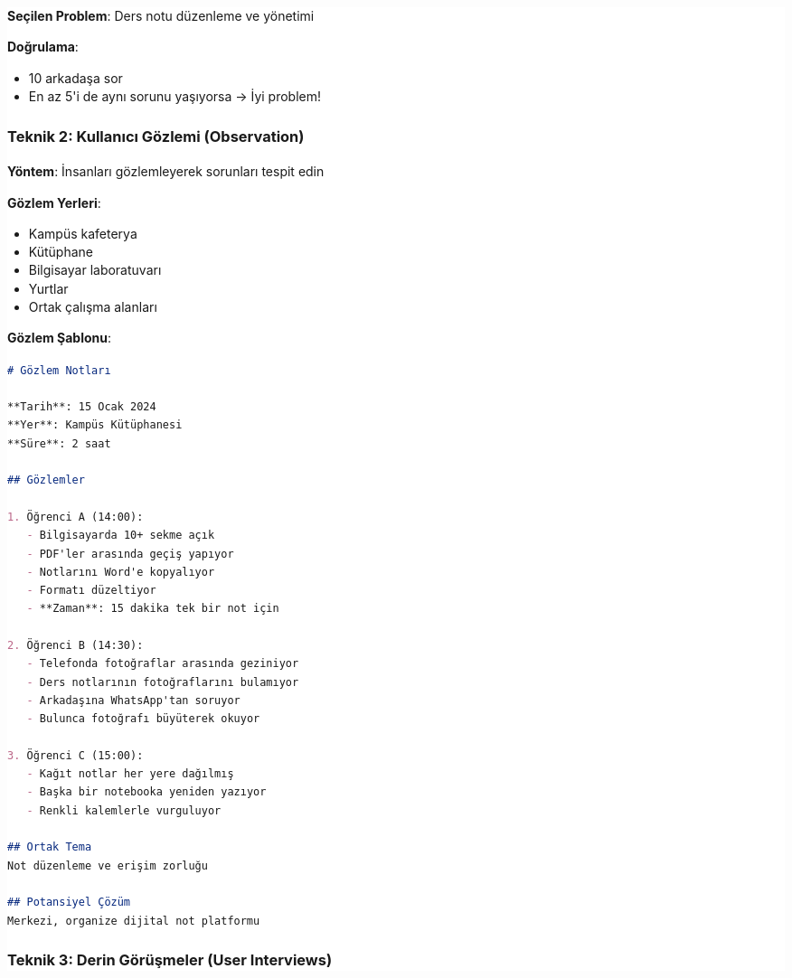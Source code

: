 **Seçilen Problem**: Ders notu düzenleme ve yönetimi

**Doğrulama**:
- 10 arkadaşa sor
- En az 5'i de aynı sorunu yaşıyorsa → İyi problem!

### Teknik 2: Kullanıcı Gözlemi (Observation)

**Yöntem**: İnsanları gözlemleyerek sorunları tespit edin

**Gözlem Yerleri**:
- Kampüs kafeterya
- Kütüphane
- Bilgisayar laboratuvarı
- Yurtlar
- Ortak çalışma alanları

**Gözlem Şablonu**:
```markdown
# Gözlem Notları

**Tarih**: 15 Ocak 2024
**Yer**: Kampüs Kütüphanesi
**Süre**: 2 saat

## Gözlemler

1. Öğrenci A (14:00):
   - Bilgisayarda 10+ sekme açık
   - PDF'ler arasında geçiş yapıyor
   - Notlarını Word'e kopyalıyor
   - Formatı düzeltiyor
   - **Zaman**: 15 dakika tek bir not için

2. Öğrenci B (14:30):
   - Telefonda fotoğraflar arasında geziniyor
   - Ders notlarının fotoğraflarını bulamıyor
   - Arkadaşına WhatsApp'tan soruyor
   - Bulunca fotoğrafı büyüterek okuyor

3. Öğrenci C (15:00):
   - Kağıt notlar her yere dağılmış
   - Başka bir notebooka yeniden yazıyor
   - Renkli kalemlerle vurguluyor

## Ortak Tema
Not düzenleme ve erişim zorluğu

## Potansiyel Çözüm
Merkezi, organize dijital not platformu
```

### Teknik 3: Derin Görüşmeler (User Interviews)

